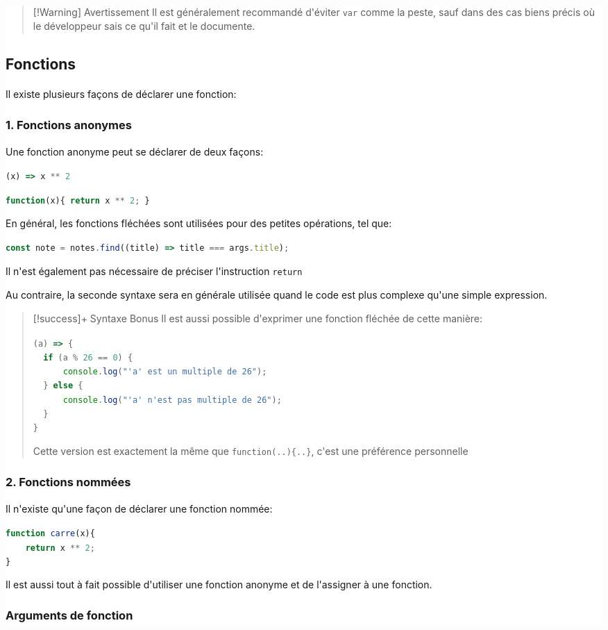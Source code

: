 > [!Warning] Avertissement
> Il est généralement recommandé d'éviter `var` comme la peste, sauf dans des cas biens précis où le développeur sais ce qu'il fait et le documente.



## Fonctions

Il existe plusieurs façons de déclarer une fonction:

### 1. Fonctions anonymes

Une fonction anonyme peut se déclarer de deux façons:
```js
(x) => x ** 2
```
```js
function(x){ return x ** 2; }
```

En général, les fonctions fléchées sont utilisées pour des petites opérations, tel que:
```js
const note = notes.find((title) => title === args.title);
```
Il n'est également pas nécessaire de préciser l'instruction `return`

Au contraire, la seconde syntaxe sera en générale utilisée quand le code est plus complexe qu'une simple expression.

> [!success]+ Syntaxe Bonus
> Il est aussi possible d'exprimer une fonction fléchée de cette manière:
> ```js
> (a) => {
> 	if (a % 26 == 0) {
> 		console.log("'a' est un multiple de 26");
> 	} else {
> 		console.log("'a' n'est pas multiple de 26");
> 	}
> }
> ```
> Cette version est exactement la même que `function(..){..}`, c'est une préférence personnelle

### 2. Fonctions nommées

Il n'existe qu'une façon de déclarer une fonction nommée:
```js
function carre(x){
	return x ** 2;
}
```

Il est aussi tout à fait possible d'utiliser une fonction anonyme et de l'assigner à une fonction.


### Arguments de fonction
